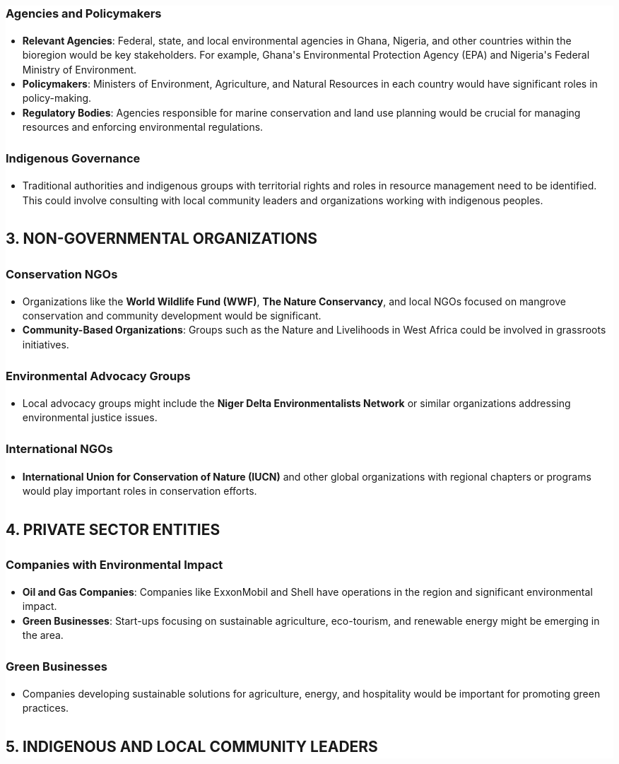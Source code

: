 ### Agencies and Policymakers

- **Relevant Agencies**: Federal, state, and local environmental agencies in Ghana, Nigeria, and other countries within the bioregion would be key stakeholders. For example, Ghana's Environmental Protection Agency (EPA) and Nigeria's Federal Ministry of Environment.
- **Policymakers**: Ministers of Environment, Agriculture, and Natural Resources in each country would have significant roles in policy-making.
- **Regulatory Bodies**: Agencies responsible for marine conservation and land use planning would be crucial for managing resources and enforcing environmental regulations.

### Indigenous Governance

- Traditional authorities and indigenous groups with territorial rights and roles in resource management need to be identified. This could involve consulting with local community leaders and organizations working with indigenous peoples.

## 3. NON-GOVERNMENTAL ORGANIZATIONS

### Conservation NGOs

- Organizations like the **World Wildlife Fund (WWF)**, **The Nature Conservancy**, and local NGOs focused on mangrove conservation and community development would be significant.
- **Community-Based Organizations**: Groups such as the Nature and Livelihoods in West Africa could be involved in grassroots initiatives.

### Environmental Advocacy Groups

- Local advocacy groups might include the **Niger Delta Environmentalists Network** or similar organizations addressing environmental justice issues.

### International NGOs

- **International Union for Conservation of Nature (IUCN)** and other global organizations with regional chapters or programs would play important roles in conservation efforts.

## 4. PRIVATE SECTOR ENTITIES

### Companies with Environmental Impact

- **Oil and Gas Companies**: Companies like ExxonMobil and Shell have operations in the region and significant environmental impact.
- **Green Businesses**: Start-ups focusing on sustainable agriculture, eco-tourism, and renewable energy might be emerging in the area.

### Green Businesses

- Companies developing sustainable solutions for agriculture, energy, and hospitality would be important for promoting green practices.

## 5. INDIGENOUS AND LOCAL COMMUNITY LEADERS
